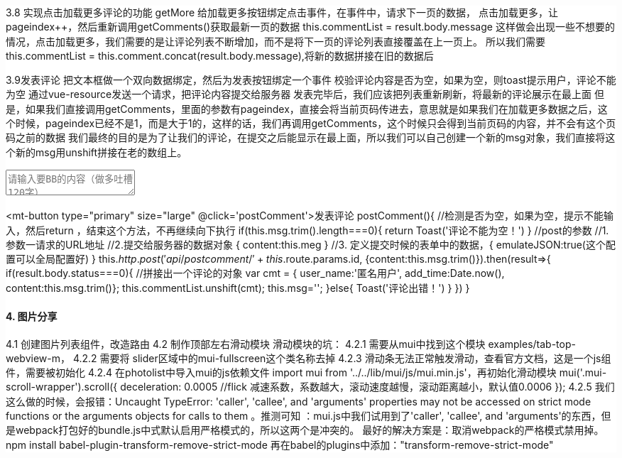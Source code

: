    3.8 实现点击加载更多评论的功能 getMore
   给加载更多按钮绑定点击事件，在事件中，请求下一页的数据，
   点击加载更多，让pageindex++，然后重新调用getComments()获取最新一页的数据
   this.commentList = result.body.message 这样做会出现一些不想要的情况，点击加载更多，我们需要的是让评论列表不断增加，而不是将下一页的评论列表直接覆盖在上一页上。
   所以我们需要 this.commentList = this.comment.concat(result.body.message),将新的数据拼接在旧的数据后 

   3.9发表评论
   把文本框做一个双向数据绑定，然后为发表按钮绑定一个事件
   校验评论内容是否为空，如果为空，则toast提示用户，评论不能为空
   通过vue-resource发送一个请求，把评论内容提交给服务器
   发表完毕后，我们应该把列表重新刷新，将最新的评论展示在最上面
   但是，如果我们直接调用getComments，里面的参数有pageindex，直接会将当前页码传进去，意思就是如果我们在加载更多数据之后，这个时候，pageindex已经不是1，而是大于1的，这样的话，我们再调用getComments，这个时候只会得到当前页码的内容，并不会有这个页码之前的数据
   我们最终的目的是为了让我们的评论，在提交之后能显示在最上面，所以我们可以自己创建一个新的msg对象，我们直接将这个新的msg用unshift拼接在老的数组上。
   <textarea placeholder="请输入要BB的内容（做多吐槽120字）" maxlength="120" v-model='msg'></textarea>
   <mt-button type="primary" size="large"  @click='postComment'>发表评论</mt-button>
      postComment(){
         //检测是否为空，如果为空，提示不能输入，然后return ，结束这个方法，不再继续向下执行
         if(this.msg.trim().length===0){
            return Toast('评论不能为空！')
         }
         //post的参数
         //1.参数一请求的URL地址
         //2.提交给服务器的数据对象 { content:this.meg }
         //3. 定义提交时候的表单中的数据，{ emulateJSON:true(这个配置可以全局配置好) }
         this.$http.post('api/postcomment/' + this.$route.params.id, {content:this.msg.trim()}).then(result=>{
            if(result.body.status===0){
               //拼接出一个评论的对象
               var cmt = { user_name:'匿名用户', add_time:Date.now(), content:this.msg.trim()};
               this.commentList.unshift(cmt);
               this.msg='';
            }else{
               Toast('评论出错！')
            }
         })
      }

#### 4. 图片分享  
   4.1 创建图片列表组件，改造路由 
   4.2 制作顶部左右滑动模块
      滑动模块的坑：
      4.2.1 需要从mui中找到这个模块 examples/tab-top-webview-m，
      4.2.2 需要将 slider区域中的mui-fullscreen这个类名称去掉
      4.2.3 滑动条无法正常触发滑动，查看官方文档，这是一个js组件，需要被初始化
      4.2.4 在photolist中导入mui的js依赖文件 import mui from '../../lib/mui/js/mui.min.js'，再初始化滑动模块 mui('.mui-scroll-wrapper').scroll({ deceleration: 0.0005 //flick 减速系数，系数越大，滚动速度越慢，滚动距离越小，默认值0.0006 });
      4.2.5 我们这么做的时候，会报错：Uncaught TypeError: 'caller', 'callee', and 'arguments' properties may not be accessed on strict mode functions or the arguments objects for calls to them 。推测可知 ：mui.js中我们试用到了'caller', 'callee', and 'arguments'的东西，但是webpack打包好的bundle.js中式默认启用严格模式的，所以这两个是冲突的。
      最好的解决方案是：取消webpack的严格模式禁用掉。npm install babel-plugin-transform-remove-strict-mode 再在babel的plugins中添加："transform-remove-strict-mode"
